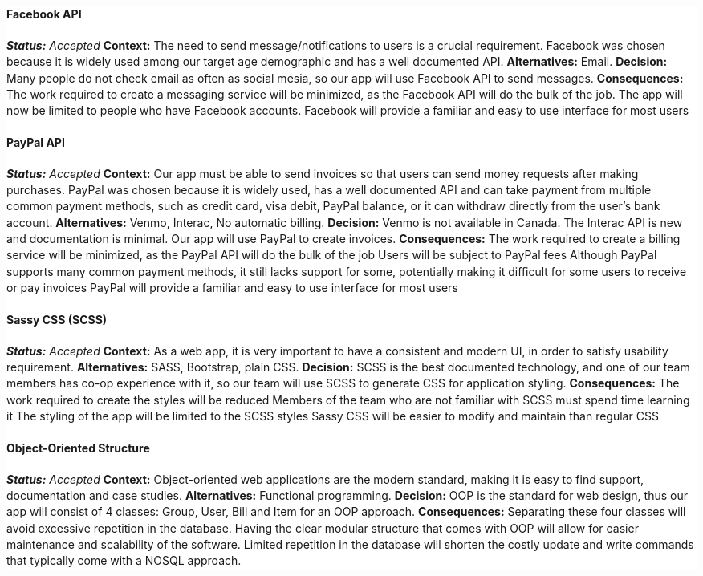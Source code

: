 #### Facebook API
**_Status:_** _Accepted_
**Context:** The need to send message/notifications to users is a crucial requirement. Facebook was chosen because it is widely used among our target age demographic and has a well documented API.
**Alternatives:** Email.
**Decision:** Many people do not check email as often as social mesia, so our app will use Facebook API to send messages.
**Consequences:** The work required to create a messaging service will be minimized, as the Facebook API will do the bulk of the job. The app will now be limited to people who have Facebook accounts. Facebook will provide a familiar and easy to use interface for most users

#### PayPal API
**_Status:_** _Accepted_
**Context:** Our app must be able to send invoices so that users can send money requests after making purchases. PayPal was chosen because it is widely used, has a well documented API and can take payment from multiple common payment methods, such as credit card, visa debit,  PayPal balance, or it can withdraw directly from the user’s bank account.
**Alternatives:** Venmo, Interac, No automatic billing.
**Decision:** Venmo is not available in Canada. The Interac API is new and documentation is minimal. Our app will use PayPal to create invoices.
**Consequences:** The work required to create a billing service will be minimized, as the PayPal API will do the bulk of the job
Users will be subject to PayPal fees
Although PayPal supports many common payment methods, it still lacks support for some, potentially making it difficult for some users to receive or pay invoices
PayPal will provide a familiar and easy to use interface for most users

#### Sassy CSS (SCSS)
**_Status:_** _Accepted_
**Context:** As a web app, it is very important to have a consistent and modern UI, in order to satisfy usability requirement.
**Alternatives:** SASS, Bootstrap, plain CSS.
**Decision:** SCSS is the best documented technology, and one of our team members has co-op experience with it, so our team will use SCSS to generate CSS for application styling.
**Consequences:** The work required to create the styles will be reduced
Members of the team who are not familiar with SCSS must spend time learning it
The styling of the app will be limited to the SCSS styles
Sassy CSS will be easier to modify and maintain than regular CSS

#### Object-Oriented Structure
**_Status:_** _Accepted_
**Context:** Object-oriented web applications are the modern standard, making  it is easy to find support, documentation and case studies.
**Alternatives:**  Functional programming.
**Decision:** OOP is the standard for web design, thus our app will consist of 4 classes: Group, User, Bill and Item for an OOP approach.
**Consequences:** Separating these four classes will avoid excessive repetition in the database. Having the clear modular structure that comes with OOP will allow for easier maintenance and scalability of the software. Limited repetition in the database will shorten the costly update and write commands that typically come with a NOSQL approach.

